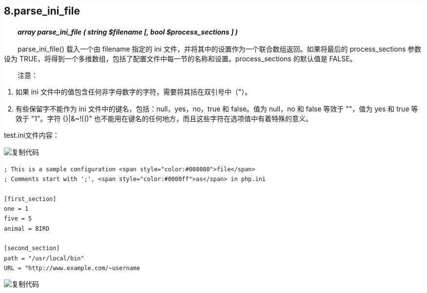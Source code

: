 








## 8.parse_ini_file




　　_**array parse_ini_file ( string $filename [, bool $process_sections ] )**_




　　parse_ini_file() 载入一个由 filename 指定的 ini 文件，并将其中的设置作为一个联合数组返回。如果将最后的 process_sections 参数设为 TRUE，将得到一个多维数组，包括了配置文件中每一节的名称和设置。process_sections 的默认值是 FALSE。




　　注意：




1. 如果 ini 文件中的值包含任何非字母数字的字符，需要将其括在双引号中（"）。  

2. 有些保留字不能作为 ini 文件中的键名，包括：null，yes，no，true 和 false。值为 null，no 和 false 等效于 ""，值为 yes 和 true 等效于 "1"。字符 {}|&~![()" 也不能用在键名的任何地方，而且这些字符在选项值中有着特殊的意义。




test.ini文件内容：







![复制代码](http://akmumu-wordpress.stor.sinaapp.com/wp-content/uploads/pic/other_site/common_cnblogs_copycode.gif)



    
    ; This is a sample configuration <span style="color:#008080">file</span>
    ; Comments start with ';', <span style="color:#0000ff">as</span> in php.ini
    
    [first_section]
    one = 1
    five = 5
    animal = BIRD
    
    [second_section]
    path = "/usr/local/bin"
    URL = "http://www.example.com/~username




![复制代码](http://akmumu-wordpress.stor.sinaapp.com/wp-content/uploads/pic/other_site/common_cnblogs_copycode.gif)





